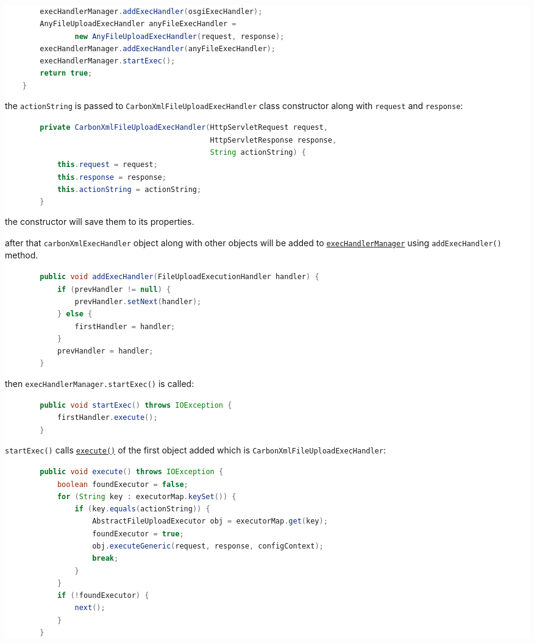 ```java
        execHandlerManager.addExecHandler(osgiExecHandler);
        AnyFileUploadExecHandler anyFileExecHandler =
                new AnyFileUploadExecHandler(request, response);
        execHandlerManager.addExecHandler(anyFileExecHandler);
        execHandlerManager.startExec();
        return true;
    }
```
the `actionString` is passed to `CarbonXmlFileUploadExecHandler` class constructor along with `request` and `response`:
```java
        private CarbonXmlFileUploadExecHandler(HttpServletRequest request,
                                               HttpServletResponse response,
                                               String actionString) {
            this.request = request;
            this.response = response;
            this.actionString = actionString;
        }
```
the constructor will save them to its properties.

after that `carbonXmlExecHandler` object along with other objects will be added to [`execHandlerManager`](https://github.com/wso2/carbon-kernel/blob/d47232dfb2b26c0ef18a74e2ef4aa503caa59697/core/org.wso2.carbon.ui/src/main/java/org/wso2/carbon/ui/transports/fileupload/FileUploadExecutorManager.java#L298) using `addExecHandler()` method.
```java
        public void addExecHandler(FileUploadExecutionHandler handler) {
            if (prevHandler != null) {
                prevHandler.setNext(handler);
            } else {
                firstHandler = handler;
            }
            prevHandler = handler;
        }
```
then `execHandlerManager.startExec()` is called:
```java
        public void startExec() throws IOException {
            firstHandler.execute();
        }
```
`startExec()` calls [`execute()`](https://github.com/wso2/carbon-kernel/blob/d47232dfb2b26c0ef18a74e2ef4aa503caa59697/core/org.wso2.carbon.ui/src/main/java/org/wso2/carbon/ui/transports/fileupload/FileUploadExecutorManager.java#L430) of the first object added which is `CarbonXmlFileUploadExecHandler`:
```java
        public void execute() throws IOException {
            boolean foundExecutor = false;
            for (String key : executorMap.keySet()) {
                if (key.equals(actionString)) {
                    AbstractFileUploadExecutor obj = executorMap.get(key);
                    foundExecutor = true;
                    obj.executeGeneric(request, response, configContext);
                    break;
                }
            }
            if (!foundExecutor) {
                next();
            }
        }
```